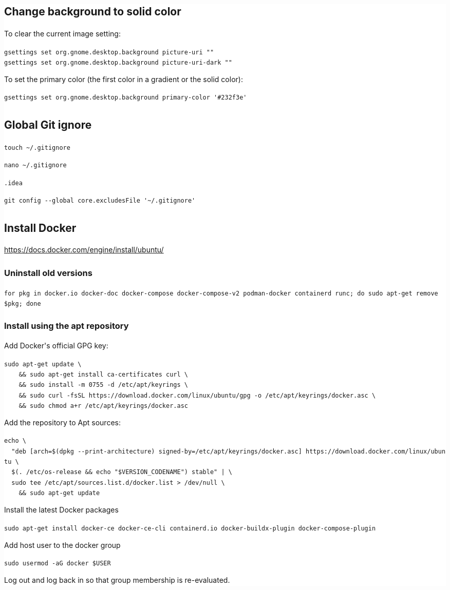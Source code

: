 

## Change background to solid color
To clear the current image setting:
~~~shell
gsettings set org.gnome.desktop.background picture-uri ""
gsettings set org.gnome.desktop.background picture-uri-dark ""
~~~
To set the primary color (the first color in a gradient or the solid color):
~~~shell
gsettings set org.gnome.desktop.background primary-color '#232f3e'
~~~



## Global Git ignore
~~~shell
touch ~/.gitignore
~~~
~~~shell
nano ~/.gitignore
~~~
~~~
.idea
~~~
~~~shell
git config --global core.excludesFile '~/.gitignore'
~~~



## Install Docker
https://docs.docker.com/engine/install/ubuntu/
### Uninstall old versions
~~~shell
for pkg in docker.io docker-doc docker-compose docker-compose-v2 podman-docker containerd runc; do sudo apt-get remove $pkg; done
~~~
### Install using the apt repository
Add Docker's official GPG key:
~~~shell
sudo apt-get update \
    && sudo apt-get install ca-certificates curl \
    && sudo install -m 0755 -d /etc/apt/keyrings \
    && sudo curl -fsSL https://download.docker.com/linux/ubuntu/gpg -o /etc/apt/keyrings/docker.asc \
    && sudo chmod a+r /etc/apt/keyrings/docker.asc
~~~
Add the repository to Apt sources:
~~~shell
echo \
  "deb [arch=$(dpkg --print-architecture) signed-by=/etc/apt/keyrings/docker.asc] https://download.docker.com/linux/ubuntu \
  $(. /etc/os-release && echo "$VERSION_CODENAME") stable" | \
  sudo tee /etc/apt/sources.list.d/docker.list > /dev/null \
    && sudo apt-get update
~~~
Install the latest Docker packages
~~~shell
sudo apt-get install docker-ce docker-ce-cli containerd.io docker-buildx-plugin docker-compose-plugin
~~~
Add host user to the docker group
~~~shell
sudo usermod -aG docker $USER
~~~
Log out and log back in so that group membership is re-evaluated.